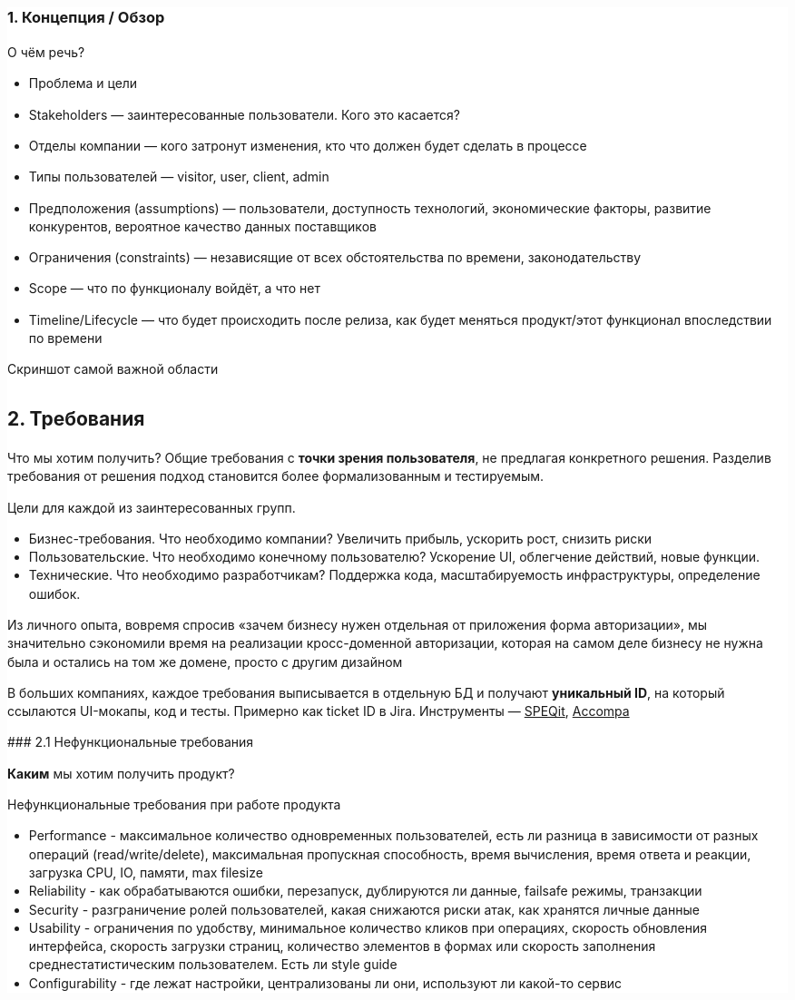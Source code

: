 ### 1. Концепция / Обзор

О чём речь?

- Проблема и цели
- Stakeholders — заинтересованные пользователи. Кого это касается?

- Отделы компании — кого затронут изменения, кто что должен будет сделать в процессе
- Типы пользователей — visitor, user, client, admin

- Предположения (assumptions) — пользователи, доступность технологий, экономические факторы, развитие конкурентов, вероятное качество данных поставщиков
- Ограничения (constraints) — независящие от всех обстоятельства по времени, законодательству
- Scope — что по функционалу войдёт, а что нет
- Timeline/Lifecycle — что будет происходить после релиза, как будет меняться продукт/этот функционал впоследствии по времени

Скриншот самой важной области

## 2. Требования

Что мы хотим получить? Общие требования с ******точки зрения пользователя******, не предлагая конкретного решения. Разделив требования от решения подход становится более формализованным и тестируемым.

Цели для каждой из заинтересованных групп.

- Бизнес-требования. Что необходимо компании? Увеличить прибыль, ускорить рост, снизить риски
- Пользовательские. Что необходимо конечному пользователю? Ускорение UI, облегчение действий, новые функции.
- Технические. Что необходимо разработчикам? Поддержка кода, масштабируемость инфраструктуры, определение ошибок.

Из личного опыта, вовремя спросив «зачем бизнесу нужен отдельная от приложения форма авторизации», мы значительно сэкономили время на реализации кросс-доменной авторизации, которая на самом деле бизнесу не нужна была и остались на том же домене, просто с другим дизайном

В больших компаниях, каждое требования выписывается в отдельную БД и получают **уникальный ID**, на который ссылаются UI-мокапы, код и тесты. Примерно как ticket ID в Jira. Инструменты — [SPEQit](https://www.speqit.com/), [Accompa](http://web.accompa.com/how-it-works/)

<iframe width="934" height="350" src="https://www.youtube.com/embed/NVfwoG5JgrA" title="Video 34 - Requirements Traceability" frameborder="0" allow="accelerometer; autoplay; clipboard-write; encrypted-media; gyroscope; picture-in-picture; web-share" referrerpolicy="strict-origin-when-cross-origin" allowfullscreen></iframe>
### 2.1 Нефункциональные требования  

****Каким**** мы хотим получить продукт?

Нефункциональные требования при работе продукта

- Performance - максимальное количество одновременных пользователей, есть ли разница в зависимости от разных операций (read/write/delete), максимальная пропускная способность, время вычисления, время ответа и реакции, загрузка CPU, IO, памяти, max filesize
- Reliability - как обрабатываются ошибки, перезапуск, дублируются ли данные, failsafe режимы, транзакции
- Security - разграничение ролей пользователей, какая снижаются риски атак, как хранятся личные данные
- Usability - ограничения по удобству, минимальное количество кликов при операциях, скорость обновления интерфейса, скорость загрузки страниц, количество элементов в формах или скорость заполнения среднестатистическим пользователем. Есть ли style guide
- Configurability - где лежат настройки, централизованы ли они, используют ли какой-то сервис

